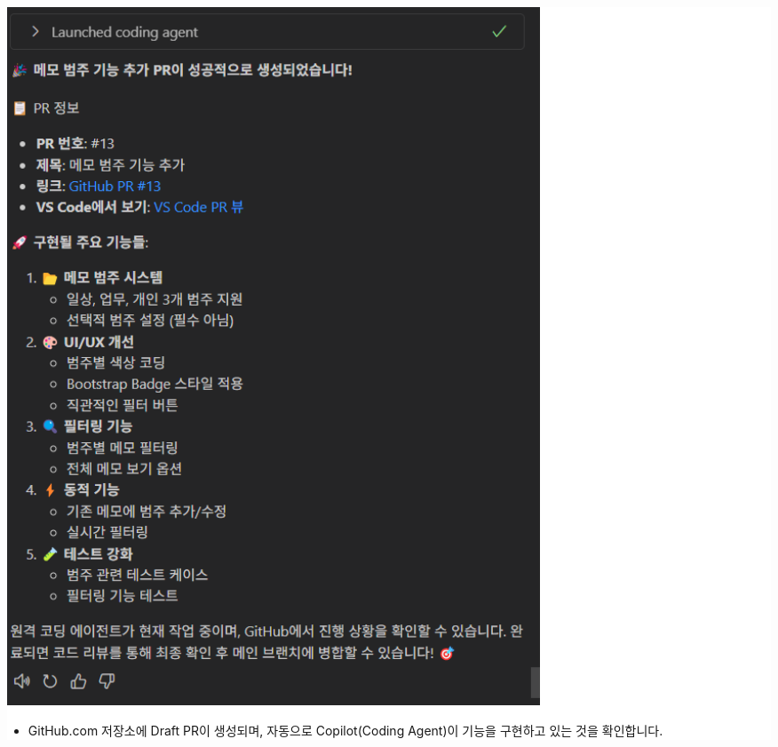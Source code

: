   <img src="img/35.png" width="600"> <br>

- GitHub.com 저장소에 Draft PR이 생성되며, 자동으로 Copilot(Coding Agent)이 기능을 구현하고 있는 것을 확인합니다. <br>